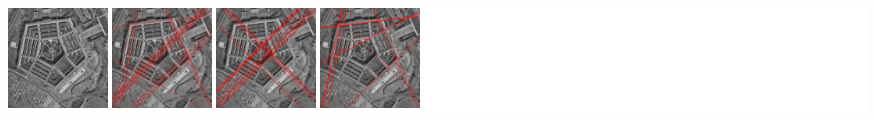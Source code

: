  <img src="./res/test5.png" width=100> <img src="./output/Dyn_Img_4_Canny.png" width=100> <img src="./output/Dyn_Img_4_Sobel.png" width=100> <img src="./output/Dyn_Img_4_USP.png" width=100>